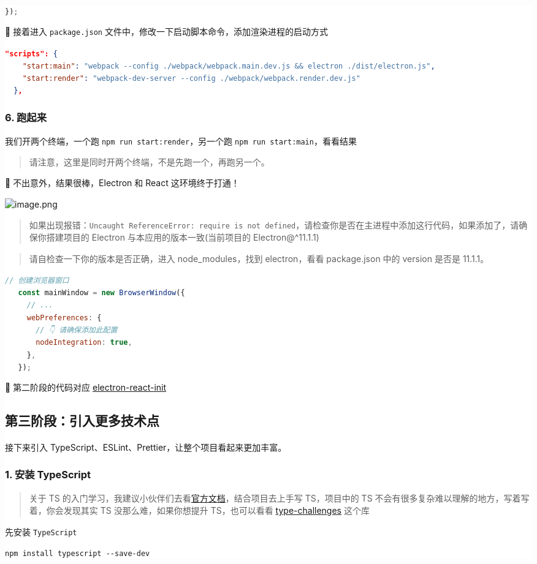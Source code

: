 ```javascript
});
```

🎉 接着进入 `package.json` 文件中，修改一下启动脚本命令，添加渲染进程的启动方式

```json
"scripts": {
    "start:main": "webpack --config ./webpack/webpack.main.dev.js && electron ./dist/electron.js",
    "start:render": "webpack-dev-server --config ./webpack/webpack.render.dev.js"
  },
```

### 6\. 跑起来

我们开两个终端，一个跑 `npm run start:render`，另一个跑 `npm run start:main`，看看结果

> 请注意，这里是同时开两个终端，不是先跑一个，再跑另一个。

👏 不出意外，结果很棒，Electron 和 React 这环境终于打通！

![image.png](https://p6-juejin.byteimg.com/tos-cn-i-k3u1fbpfcp/b5335973c7d14309beb2395c217b3c1d~tplv-k3u1fbpfcp-watermark.image)

> 如果出现报错：`Uncaught ReferenceError: require is not defined`，请检查你是否在主进程中添加这行代码，如果添加了，请确保你搭建项目的 Electron 与本应用的版本一致\(当前项目的 Electron\@\^11.1.1\)

> 请自检查一下你的版本是否正确，进入 node\_modules，找到 electron，看看 package.json 中的 version 是否是 11.1.1。

```javascript
// 创建浏览器窗口
   const mainWindow = new BrowserWindow({
     // ... 
     webPreferences: {
       // 👇 请确保添加此配置
       nodeIntegration: true,
     },
   });
```

🧨 第二阶段的代码对应 [electron-react-init](https://github.com/PDKSophia/visResumeMook/tree/electron-react-init)

## 第三阶段：引入更多技术点

接下来引入 TypeScript、ESLint、Prettier，让整个项目看起来更加丰富。

### 1\. 安装 TypeScript

> 关于 TS 的入门学习，我建议小伙伴们去看[官方文档](https://www.typescriptlang.org/docs/)，结合项目去上手写 TS，项目中的 TS 不会有很多复杂难以理解的地方，写着写着，你会发现其实 TS 没那么难，如果你想提升 TS，也可以看看 [type-challenges](https://github.com/type-challenges/type-challenges) 这个库

先安装 `TypeScript`

```
npm install typescript --save-dev 
```
